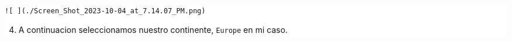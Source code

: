    ![ ](./Screen_Shot_2023-10-04_at_7.14.07_PM.png)
    
     
    
4. A continuacion seleccionamos nuestro continente, `Europe` en mi caso.
    